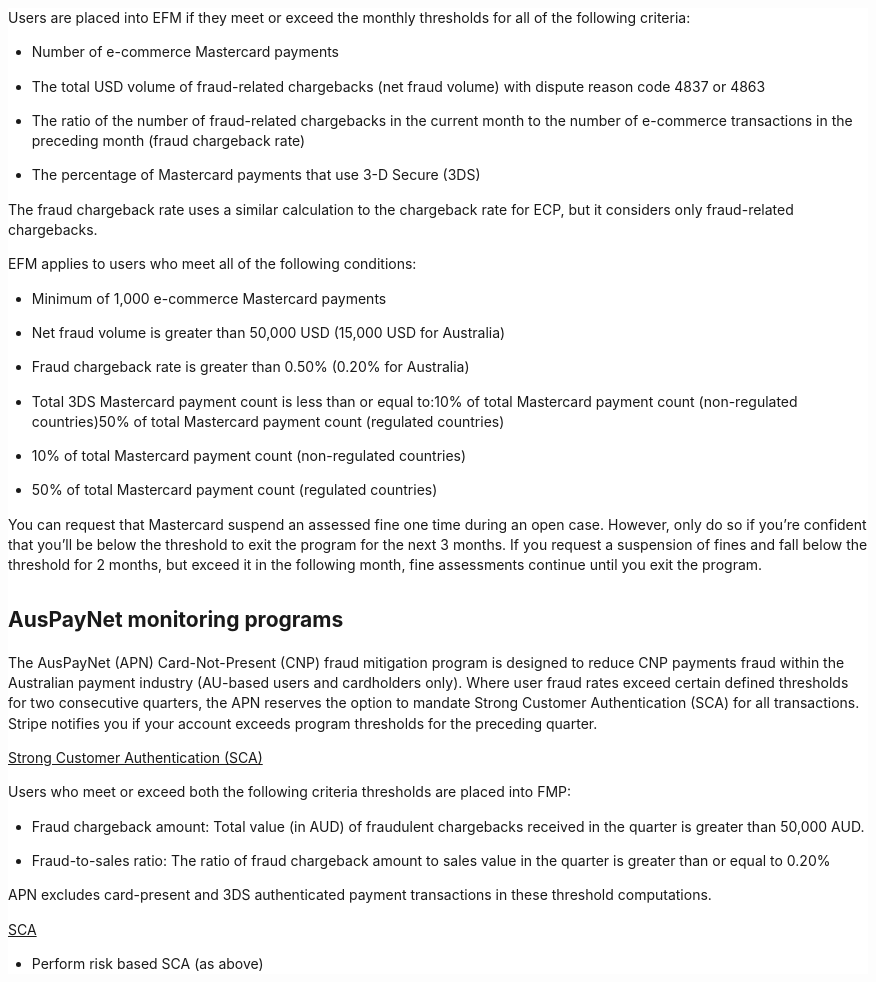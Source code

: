 Users are placed into EFM if they meet or exceed the monthly thresholds for all of the following criteria:

- Number of e-commerce Mastercard payments

- The total USD volume of fraud-related chargebacks (net fraud volume) with dispute reason code 4837 or 4863

- The ratio of the number of fraud-related chargebacks in the current month to the number of e-commerce transactions in the preceding month (fraud chargeback rate)

- The percentage of Mastercard payments that use 3-D Secure (3DS)

The fraud chargeback rate uses a similar calculation to the chargeback rate for ECP, but it considers only fraud-related chargebacks.

EFM applies to users who meet all of the following conditions:

- Minimum of 1,000 e-commerce Mastercard payments

- Net fraud volume is greater than 50,000 USD (15,000 USD for Australia)

- Fraud chargeback rate is greater than 0.50% (0.20% for Australia)

- Total 3DS Mastercard payment count is less than or equal to:10% of total Mastercard payment count (non-regulated countries)50% of total Mastercard payment count (regulated countries)

- 10% of total Mastercard payment count (non-regulated countries)

- 50% of total Mastercard payment count (regulated countries)

You can request that Mastercard suspend an assessed fine one time during an open case. However, only do so if you’re confident that you’ll be below the threshold to exit the program for the next 3 months. If you request a suspension of fines and fall below the threshold for 2 months, but exceed it in the following month, fine assessments continue until you exit the program.

## AusPayNet monitoring programs

The AusPayNet (APN) Card-Not-Present (CNP) fraud mitigation program is designed to reduce CNP payments fraud within the Australian payment industry (AU-based users and cardholders only). Where user fraud rates exceed certain defined thresholds for two consecutive quarters, the APN reserves the option to mandate Strong Customer Authentication (SCA) for all transactions. Stripe notifies you if your account exceeds program thresholds for the preceding quarter.

[Strong Customer Authentication (SCA)](#sca)

Users who meet or exceed both the following criteria thresholds are placed into FMP:

- Fraud chargeback amount: Total value (in AUD) of fraudulent chargebacks received in the quarter is greater than 50,000 AUD.

- Fraud-to-sales ratio: The ratio of fraud chargeback amount to sales value in the quarter is greater than or equal to 0.20%

APN excludes card-present and 3DS authenticated payment transactions in these threshold computations.

[SCA](#sca)

- Perform risk based SCA (as above)
